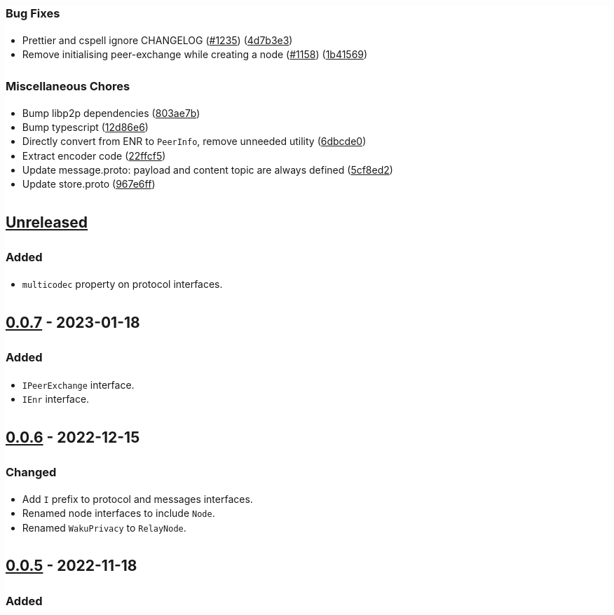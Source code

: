 
### Bug Fixes

* Prettier and cspell ignore CHANGELOG ([#1235](https://github.com/bpx-chain/synapse-js/issues/1235)) ([4d7b3e3](https://github.com/bpx-chain/synapse-js/commit/4d7b3e39e6761afaf5d05a13cc4b3c23e15f9bd5))
* Remove initialising peer-exchange while creating a node ([#1158](https://github.com/bpx-chain/synapse-js/issues/1158)) ([1b41569](https://github.com/bpx-chain/synapse-js/commit/1b4156902387ea35b24b3d6f5d22e4635ea8cf18))


### Miscellaneous Chores

* Bump libp2p dependencies ([803ae7b](https://github.com/bpx-chain/synapse-js/commit/803ae7bd8ed3de665026446c23cde90e7eba9d36))
* Bump typescript ([12d86e6](https://github.com/bpx-chain/synapse-js/commit/12d86e6abcc68e27c39ca86b4f0dc2b68cdd6000))
* Directly convert from ENR to `PeerInfo`, remove unneeded utility ([6dbcde0](https://github.com/bpx-chain/synapse-js/commit/6dbcde041ab8fa8c2df75cc25319a0eccf6b0454))
* Extract encoder code ([22ffcf5](https://github.com/bpx-chain/synapse-js/commit/22ffcf571aa3998267f0f3b59576abc38f3f4281))
* Update message.proto: payload and content topic are always defined ([5cf8ed2](https://github.com/bpx-chain/synapse-js/commit/5cf8ed2030c9efbc4c4b66aa801827482c1e4249))
* Update store.proto ([967e6ff](https://github.com/bpx-chain/synapse-js/commit/967e6ffc7ec6f780094e29599c47b723fa222dcc))

## [Unreleased]

### Added

- `multicodec` property on protocol interfaces.

## [0.0.7] - 2023-01-18

### Added

- `IPeerExchange` interface.
- `IEnr` interface.

## [0.0.6] - 2022-12-15

### Changed

- Add `I` prefix to protocol and messages interfaces.
- Renamed node interfaces to include `Node`.
- Renamed `WakuPrivacy` to `RelayNode`.

## [0.0.5] - 2022-11-18

### Added


[unreleased]: https://github.com/bpx-chain/synapse-js/compare/@bpx-chain/synapse-interfaces@0.0.7...HEAD
[0.0.7]: https://github.com/bpx-chain/synapse-js/compare/@bpx-chain/synapse-interfaces@0.0.6...@bpx-chain/synapse-interfaces@0.0.7
[0.0.6]: https://github.com/bpx-chain/synapse-js/compare/@bpx-chain/synapse-interfaces@0.0.5...@bpx-chain/synapse-interfaces@0.0.6
[0.0.5]: https://github.com/bpx-chain/synapse-js/compare/@bpx-chain/synapse-interfaces@0.0.4...@bpx-chain/synapse-interfaces@0.0.5
[0.0.4]: https://github.com/bpx-chain/synapse-js/compare/@bpx-chain/synapse-interfaces@0.0.3...@bpx-chain/synapse-interfaces@0.0.4
[0.0.3]: https://github.com/bpx-chain/synapse-js/compare/@bpx-chain/synapse-interfaces@0.0.2...%40waku/create@0.0.3
[0.0.2]: https://github.com/bpx-chain/synapse-js/compare/@bpx-chain/synapse-interfaces@0.0.1...%40waku/create@0.0.2
[0.0.1]: https://github.com/status-im/js-waku/compare/a20b7809d61ff9a9732aba82b99bbe99f229b935...%40waku/create%400.0.2